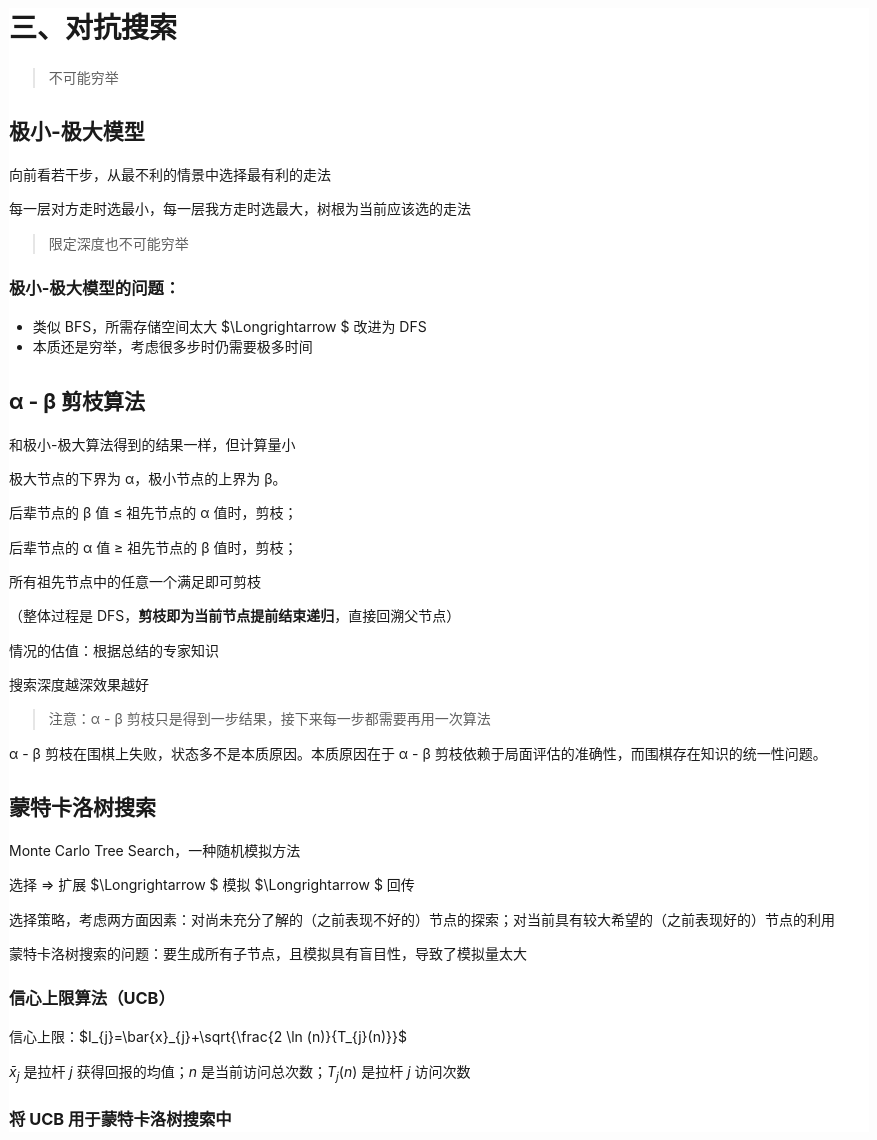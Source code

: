 # 三、对抗搜索

> 不可能穷举

## 极小-极大模型

向前看若干步，从最不利的情景中选择最有利的走法

每一层对方走时选最小，每一层我方走时选最大，树根为当前应该选的走法

> 限定深度也不可能穷举

### 极小-极大模型的问题：

- 类似 BFS，所需存储空间太大 $\Longrightarrow $ 改进为 DFS
- 本质还是穷举，考虑很多步时仍需要极多时间

## α - β 剪枝算法

和极小-极大算法得到的结果一样，但计算量小

极大节点的下界为 α，极小节点的上界为 β。

后辈节点的 β 值 $\leq$ 祖先节点的 α 值时，剪枝；

后辈节点的 α 值 $\geq$ 祖先节点的 β 值时，剪枝；

所有祖先节点中的任意一个满足即可剪枝

（整体过程是 DFS，**剪枝即为当前节点提前结束递归**，直接回溯父节点）

情况的估值：根据总结的专家知识

搜索深度越深效果越好

> 注意：α - β 剪枝只是得到一步结果，接下来每一步都需要再用一次算法

α - β 剪枝在围棋上失败，状态多不是本质原因。本质原因在于 α - β 剪枝依赖于局面评估的准确性，而围棋存在知识的统一性问题。

## 蒙特卡洛树搜索

Monte Carlo Tree Search，一种随机模拟方法

选择 $\Longrightarrow$ 扩展 $\Longrightarrow $ 模拟 $\Longrightarrow $ 回传

选择策略，考虑两方面因素：对尚未充分了解的（之前表现不好的）节点的探索；对当前具有较大希望的（之前表现好的）节点的利用

蒙特卡洛树搜索的问题：要生成所有子节点，且模拟具有盲目性，导致了模拟量太大

### 信心上限算法（UCB）

信心上限：$I_{j}=\bar{x}_{j}+\sqrt{\frac{2 \ln (n)}{T_{j}(n)}}$

$\bar{x}_{j}$ 是拉杆 $j$ 获得回报的均值；$n$ 是当前访问总次数；$T_j(n)$ 是拉杆 $j$ 访问次数

### 将 UCB 用于蒙特卡洛树搜索中
